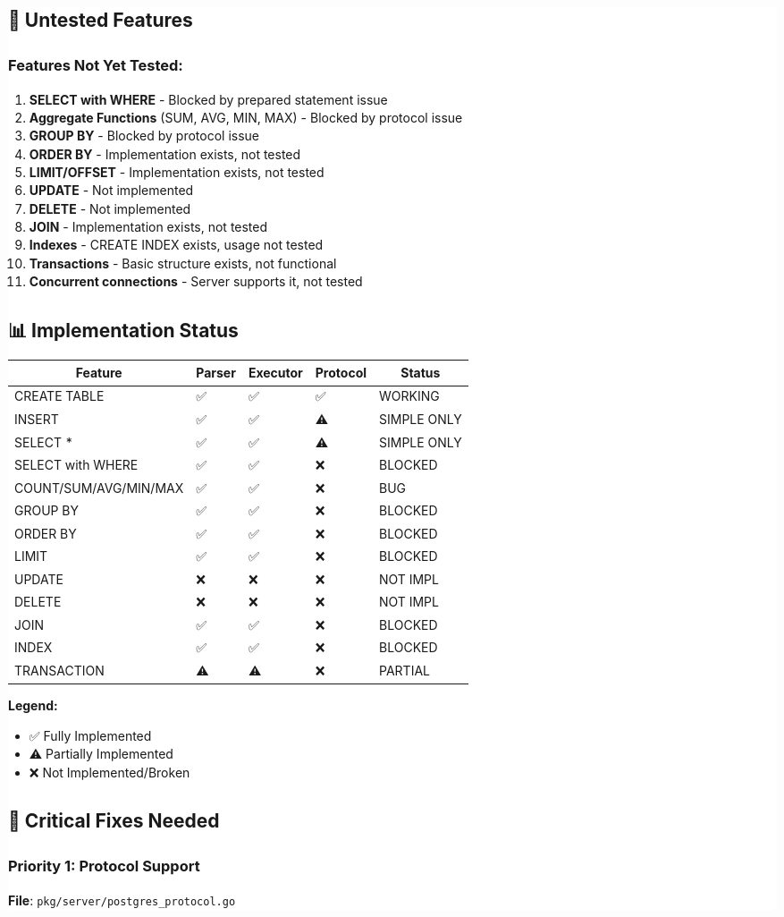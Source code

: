 ## 🔄 Untested Features

### Features Not Yet Tested:
1. **SELECT with WHERE** - Blocked by prepared statement issue
2. **Aggregate Functions** (SUM, AVG, MIN, MAX) - Blocked by protocol issue
3. **GROUP BY** - Blocked by protocol issue
4. **ORDER BY** - Implementation exists, not tested
5. **LIMIT/OFFSET** - Implementation exists, not tested
6. **UPDATE** - Not implemented
7. **DELETE** - Not implemented
8. **JOIN** - Implementation exists, not tested
9. **Indexes** - CREATE INDEX exists, usage not tested
10. **Transactions** - Basic structure exists, not functional
11. **Concurrent connections** - Server supports it, not tested

## 📊 Implementation Status

| Feature | Parser | Executor | Protocol | Status |
|---------|--------|----------|----------|--------|
| CREATE TABLE | ✅ | ✅ | ✅ | WORKING |
| INSERT | ✅ | ✅ | ⚠️ | SIMPLE ONLY |
| SELECT * | ✅ | ✅ | ⚠️ | SIMPLE ONLY |
| SELECT with WHERE | ✅ | ✅ | ❌ | BLOCKED |
| COUNT/SUM/AVG/MIN/MAX | ✅ | ✅ | ❌ | BUG |
| GROUP BY | ✅ | ✅ | ❌ | BLOCKED |
| ORDER BY | ✅ | ✅ | ❌ | BLOCKED |
| LIMIT | ✅ | ✅ | ❌ | BLOCKED |
| UPDATE | ❌ | ❌ | ❌ | NOT IMPL |
| DELETE | ❌ | ❌ | ❌ | NOT IMPL |
| JOIN | ✅ | ✅ | ❌ | BLOCKED |
| INDEX | ✅ | ✅ | ❌ | BLOCKED |
| TRANSACTION | ⚠️ | ⚠️ | ❌ | PARTIAL |

**Legend:**
- ✅ Fully Implemented
- ⚠️ Partially Implemented
- ❌ Not Implemented/Broken

## 🔧 Critical Fixes Needed

### Priority 1: Protocol Support
**File**: `pkg/server/postgres_protocol.go`

